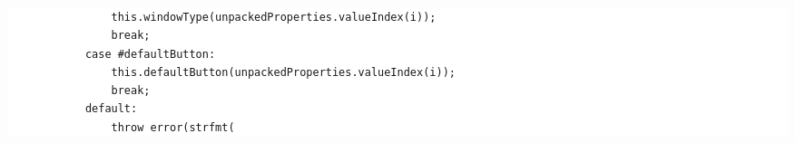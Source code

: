                     this.windowType(unpackedProperties.valueIndex(i)); 
                    break; 
                case #defaultButton: 
                    this.defaultButton(unpackedProperties.valueIndex(i)); 
                    break; 
                default: 
                    throw error(strfmt( 
